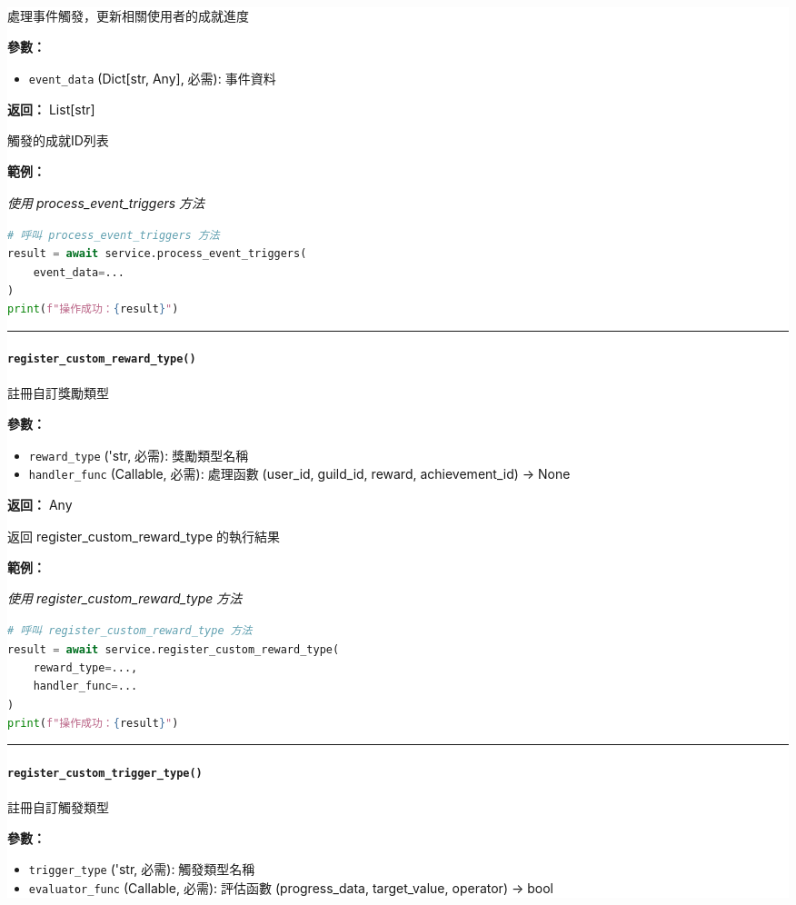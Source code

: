 處理事件觸發，更新相關使用者的成就進度

**參數：**

- `event_data` (Dict[str, Any], 必需): 事件資料

**返回：** List[str]

觸發的成就ID列表

**範例：**

*使用 process_event_triggers 方法*

```python
# 呼叫 process_event_triggers 方法
result = await service.process_event_triggers(
    event_data=...
)
print(f"操作成功：{result}")
```

---

#### `register_custom_reward_type()`

註冊自訂獎勵類型

**參數：**

- `reward_type` ('str, 必需): 獎勵類型名稱
- `handler_func` (Callable, 必需): 處理函數 (user_id, guild_id, reward, achievement_id) -> None

**返回：** Any

返回 register_custom_reward_type 的執行結果

**範例：**

*使用 register_custom_reward_type 方法*

```python
# 呼叫 register_custom_reward_type 方法
result = await service.register_custom_reward_type(
    reward_type=...,
    handler_func=...
)
print(f"操作成功：{result}")
```

---

#### `register_custom_trigger_type()`

註冊自訂觸發類型

**參數：**

- `trigger_type` ('str, 必需): 觸發類型名稱
- `evaluator_func` (Callable, 必需): 評估函數 (progress_data, target_value, operator) -> bool
